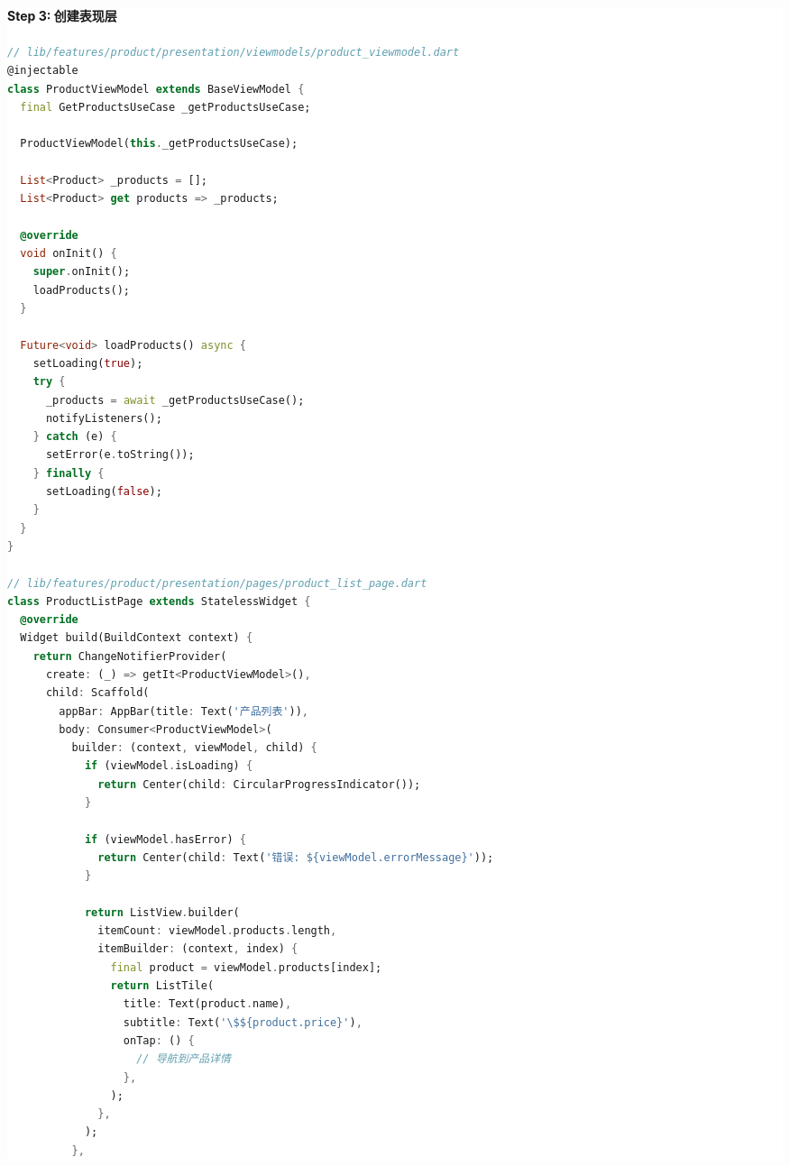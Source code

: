 
#### Step 3: 创建表现层
```dart
// lib/features/product/presentation/viewmodels/product_viewmodel.dart
@injectable
class ProductViewModel extends BaseViewModel {
  final GetProductsUseCase _getProductsUseCase;
  
  ProductViewModel(this._getProductsUseCase);
  
  List<Product> _products = [];
  List<Product> get products => _products;
  
  @override
  void onInit() {
    super.onInit();
    loadProducts();
  }
  
  Future<void> loadProducts() async {
    setLoading(true);
    try {
      _products = await _getProductsUseCase();
      notifyListeners();
    } catch (e) {
      setError(e.toString());
    } finally {
      setLoading(false);
    }
  }
}

// lib/features/product/presentation/pages/product_list_page.dart
class ProductListPage extends StatelessWidget {
  @override
  Widget build(BuildContext context) {
    return ChangeNotifierProvider(
      create: (_) => getIt<ProductViewModel>(),
      child: Scaffold(
        appBar: AppBar(title: Text('产品列表')),
        body: Consumer<ProductViewModel>(
          builder: (context, viewModel, child) {
            if (viewModel.isLoading) {
              return Center(child: CircularProgressIndicator());
            }
            
            if (viewModel.hasError) {
              return Center(child: Text('错误: ${viewModel.errorMessage}'));
            }
            
            return ListView.builder(
              itemCount: viewModel.products.length,
              itemBuilder: (context, index) {
                final product = viewModel.products[index];
                return ListTile(
                  title: Text(product.name),
                  subtitle: Text('\$${product.price}'),
                  onTap: () {
                    // 导航到产品详情
                  },
                );
              },
            );
          },
```